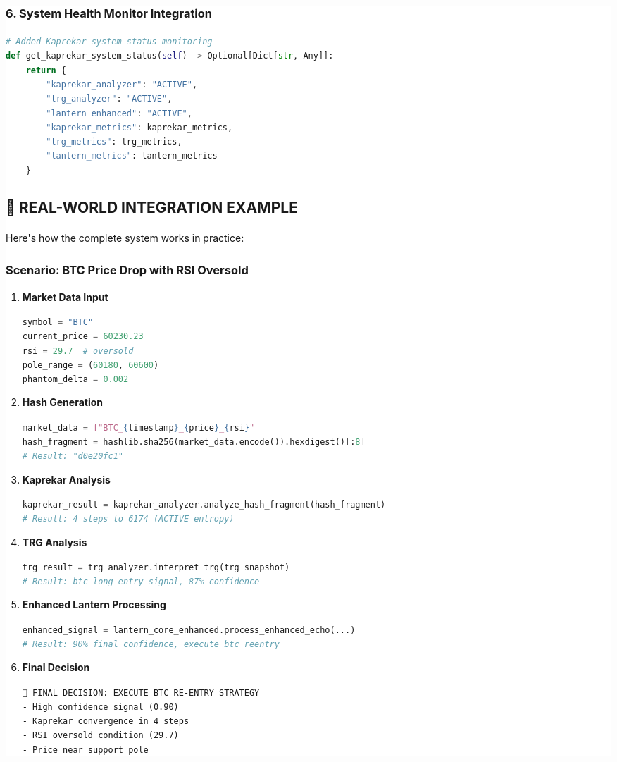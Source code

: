 ### **6. System Health Monitor Integration**
```python
# Added Kaprekar system status monitoring
def get_kaprekar_system_status(self) -> Optional[Dict[str, Any]]:
    return {
        "kaprekar_analyzer": "ACTIVE",
        "trg_analyzer": "ACTIVE", 
        "lantern_enhanced": "ACTIVE",
        "kaprekar_metrics": kaprekar_metrics,
        "trg_metrics": trg_metrics,
        "lantern_metrics": lantern_metrics
    }
```

## 🎯 **REAL-WORLD INTEGRATION EXAMPLE**

Here's how the complete system works in practice:

### **Scenario: BTC Price Drop with RSI Oversold**

1. **Market Data Input**
   ```python
   symbol = "BTC"
   current_price = 60230.23
   rsi = 29.7  # oversold
   pole_range = (60180, 60600)
   phantom_delta = 0.002
   ```

2. **Hash Generation**
   ```python
   market_data = f"BTC_{timestamp}_{price}_{rsi}"
   hash_fragment = hashlib.sha256(market_data.encode()).hexdigest()[:8]
   # Result: "d0e20fc1"
   ```

3. **Kaprekar Analysis**
   ```python
   kaprekar_result = kaprekar_analyzer.analyze_hash_fragment(hash_fragment)
   # Result: 4 steps to 6174 (ACTIVE entropy)
   ```

4. **TRG Analysis**
   ```python
   trg_result = trg_analyzer.interpret_trg(trg_snapshot)
   # Result: btc_long_entry signal, 87% confidence
   ```

5. **Enhanced Lantern Processing**
   ```python
   enhanced_signal = lantern_core_enhanced.process_enhanced_echo(...)
   # Result: 90% final confidence, execute_btc_reentry
   ```

6. **Final Decision**
   ```
   🎯 FINAL DECISION: EXECUTE BTC RE-ENTRY STRATEGY
   - High confidence signal (0.90)
   - Kaprekar convergence in 4 steps
   - RSI oversold condition (29.7)
   - Price near support pole
   ```
